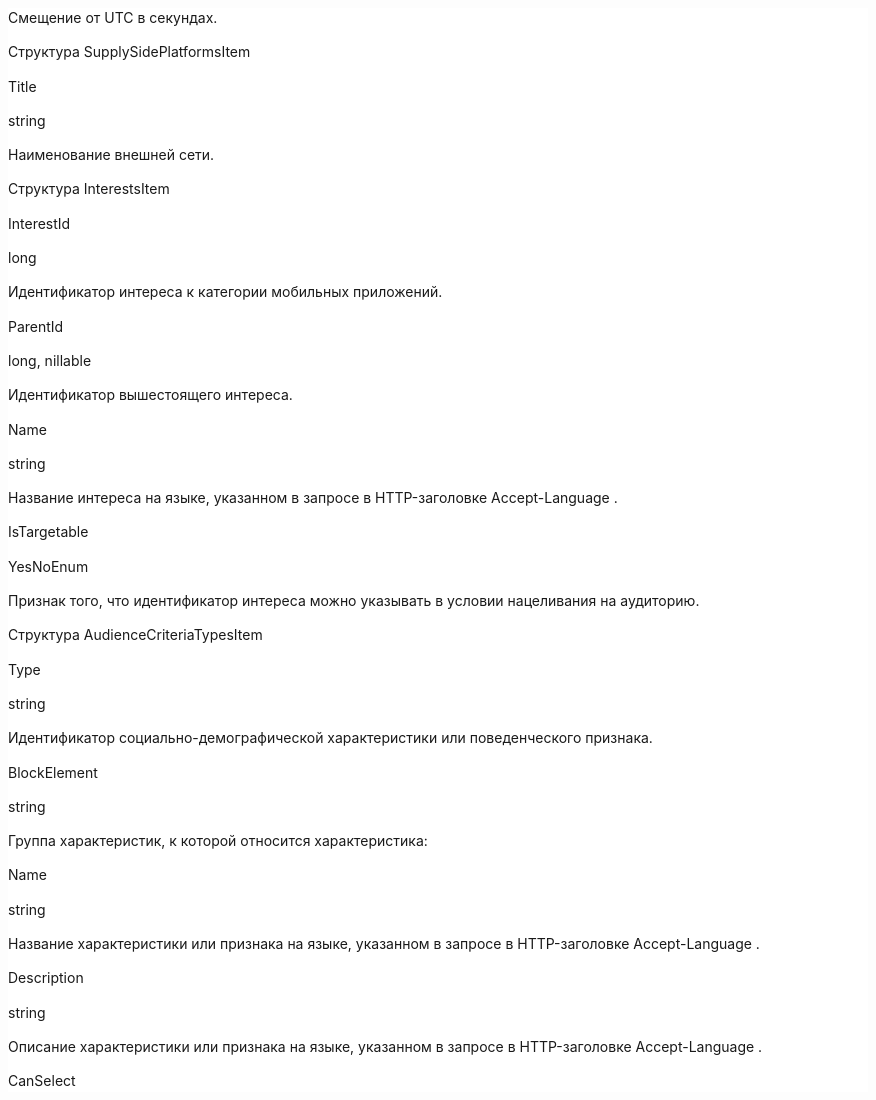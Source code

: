 Смещение от UTC в секундах.

Структура SupplySidePlatformsItem

Title

string

Наименование внешней сети.

Структура InterestsItem

InterestId

long

Идентификатор интереса к категории мобильных приложений.

ParentId

long, nillable

Идентификатор вышестоящего интереса.

Name

string

Название интереса на языке, указанном в запросе в HTTP-заголовке  Accept-Language .

IsTargetable

YesNoEnum

Признак того, что идентификатор интереса можно указывать в условии нацеливания на аудиторию.

Структура AudienceCriteriaTypesItem

Type

string

Идентификатор социально-демографической характеристики или поведенческого признака.

BlockElement

string

Группа характеристик, к которой относится характеристика:

Name

string

Название характеристики или признака на языке, указанном в запросе в HTTP-заголовке  Accept-Language .

Description

string

Описание характеристики или признака на языке, указанном в запросе в HTTP-заголовке  Accept-Language .

CanSelect
